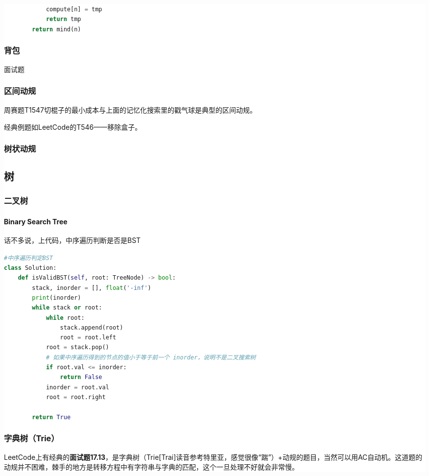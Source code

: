 ```python
            compute[n] = tmp
            return tmp
        return mind(n)
```



### 背包

面试题

### 区间动规

周赛题T1547切棍子的最小成本与上面的记忆化搜索里的戳气球是典型的区间动规。

经典例题如LeetCode的T546——移除盒子。

### 树状动规



## 树

### 二叉树

#### Binary Search Tree

话不多说，上代码，中序遍历判断是否是BST

```python
#中序遍历判定BST
class Solution:
    def isValidBST(self, root: TreeNode) -> bool:
        stack, inorder = [], float('-inf')
        print(inorder)
        while stack or root:
            while root:
                stack.append(root)
                root = root.left
            root = stack.pop()
            # 如果中序遍历得到的节点的值小于等于前一个 inorder，说明不是二叉搜索树
            if root.val <= inorder:
                return False
            inorder = root.val
            root = root.right

        return True
```



### 字典树（Trie）

LeetCode上有经典的**面试题17.13**，是字典树（Trie[Trai]读音参考特里亚，感觉很像“踹”）+动规的题目，当然可以用AC自动机。这道题的动规并不困难，棘手的地方是转移方程中有字符串与字典的匹配，这个一旦处理不好就会非常慢。
